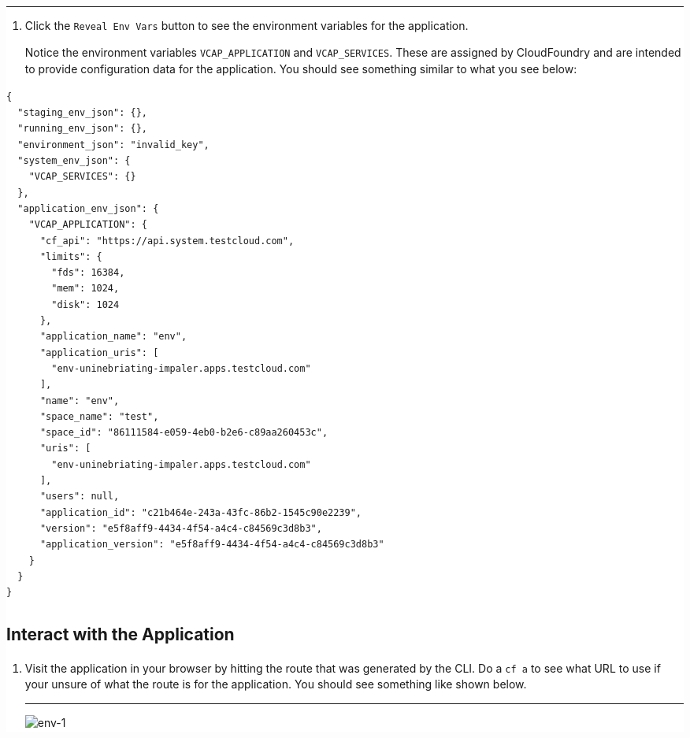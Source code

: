    ---

1. Click the `Reveal Env Vars` button to see the environment variables for the application.

   Notice the environment variables `VCAP_APPLICATION` and `VCAP_SERVICES`. These are assigned by CloudFoundry and are intended to provide configuration data for the application. You should see something similar to what you see below:

```text
{
  "staging_env_json": {},
  "running_env_json": {},
  "environment_json": "invalid_key",
  "system_env_json": {
    "VCAP_SERVICES": {}
  },
  "application_env_json": {
    "VCAP_APPLICATION": {
      "cf_api": "https://api.system.testcloud.com",
      "limits": {
        "fds": 16384,
        "mem": 1024,
        "disk": 1024
      },
      "application_name": "env",
      "application_uris": [
        "env-uninebriating-impaler.apps.testcloud.com"
      ],
      "name": "env",
      "space_name": "test",
      "space_id": "86111584-e059-4eb0-b2e6-c89aa260453c",
      "uris": [
        "env-uninebriating-impaler.apps.testcloud.com"
      ],
      "users": null,
      "application_id": "c21b464e-243a-43fc-86b2-1545c90e2239",
      "version": "e5f8aff9-4434-4f54-a4c4-c84569c3d8b3",
      "application_version": "e5f8aff9-4434-4f54-a4c4-c84569c3d8b3"
    }
  }
}
```

## Interact with the Application

1. Visit the application in your browser by hitting the route that was generated by the CLI.  Do a `cf a` to see what URL to use if your unsure of what the route is for the application. You should see something like shown below.

   ---

   ![env-1](../../Common/images/lab-net.png)
